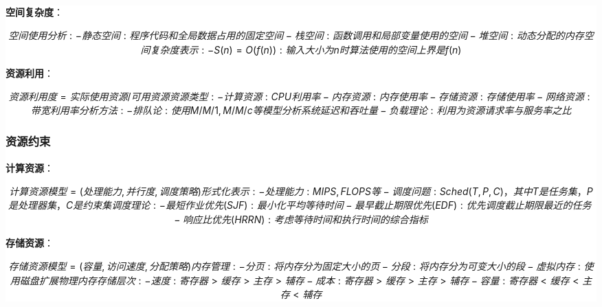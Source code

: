 **空间复杂度**：

```math
空间使用分析:
- 静态空间: 程序代码和全局数据占用的固定空间
- 栈空间: 函数调用和局部变量使用的空间
- 堆空间: 动态分配的内存空间

复杂度表示:
- S(n) = O(f(n)): 输入大小为n时算法使用的空间上界是f(n)
```

**资源利用**：

```math
资源利用度 = 实际使用资源 / 可用资源
资源类型:
- 计算资源: CPU利用率
- 内存资源: 内存使用率
- 存储资源: 存储使用率
- 网络资源: 带宽利用率

分析方法:
- 排队论: 使用M/M/1, M/M/c等模型分析系统延迟和吞吐量
- 负载理论: 利用为资源请求率与服务率之比
```

### 资源约束

**计算资源**：

```math
计算资源模型 = (处理能力, 并行度, 调度策略)
形式化表示:
- 处理能力: MIPS, FLOPS等
- 调度问题: Sched(T, P, C)，其中T是任务集，P是处理器集，C是约束集

调度理论:
- 最短作业优先(SJF): 最小化平均等待时间
- 最早截止期限优先(EDF): 优先调度截止期限最近的任务
- 响应比优先(HRRN): 考虑等待时间和执行时间的综合指标
```

**存储资源**：

```math
存储资源模型 = (容量, 访问速度, 分配策略)
内存管理:
- 分页: 将内存分为固定大小的页
- 分段: 将内存分为可变大小的段
- 虚拟内存: 使用磁盘扩展物理内存

存储层次:
- 速度: 寄存器 > 缓存 > 主存 > 辅存
- 成本: 寄存器 > 缓存 > 主存 > 辅存
- 容量: 寄存器 < 缓存 < 主存 < 辅存
```
